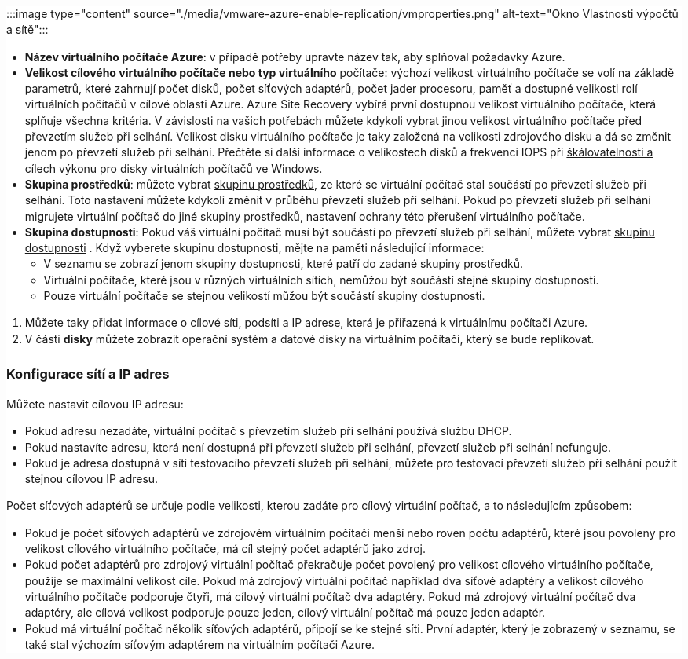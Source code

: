    :::image type="content" source="./media/vmware-azure-enable-replication/vmproperties.png" alt-text="Okno Vlastnosti výpočtů a sítě":::

   - **Název virtuálního počítače Azure**: v případě potřeby upravte název tak, aby splňoval požadavky Azure.
   - **Velikost cílového virtuálního počítače nebo typ virtuálního** počítače: výchozí velikost virtuálního počítače se volí na základě parametrů, které zahrnují počet disků, počet síťových adaptérů, počet jader procesoru, paměť a dostupné velikosti rolí virtuálních počítačů v cílové oblasti Azure. Azure Site Recovery vybírá první dostupnou velikost virtuálního počítače, která splňuje všechna kritéria. V závislosti na vašich potřebách můžete kdykoli vybrat jinou velikost virtuálního počítače před převzetím služeb při selhání. Velikost disku virtuálního počítače je taky založená na velikosti zdrojového disku a dá se změnit jenom po převzetí služeb při selhání. Přečtěte si další informace o velikostech disků a frekvenci IOPS při [škálovatelnosti a cílech výkonu pro disky virtuálních počítačů ve Windows](../virtual-machines/windows/disk-scalability-targets.md).
   - **Skupina prostředků**: můžete vybrat [skupinu prostředků](../azure-resource-manager/management/overview.md#resource-groups), ze které se virtuální počítač stal součástí po převzetí služeb při selhání. Toto nastavení můžete kdykoli změnit v průběhu převzetí služeb při selhání. Pokud po převzetí služeb při selhání migrujete virtuální počítač do jiné skupiny prostředků, nastavení ochrany této přerušení virtuálního počítače.
   - **Skupina dostupnosti**: Pokud váš virtuální počítač musí být součástí po převzetí služeb při selhání, můžete vybrat [skupinu dostupnosti](../virtual-machines/windows/tutorial-availability-sets.md) . Když vyberete skupinu dostupnosti, mějte na paměti následující informace:
     - V seznamu se zobrazí jenom skupiny dostupnosti, které patří do zadané skupiny prostředků.
     - Virtuální počítače, které jsou v různých virtuálních sítích, nemůžou být součástí stejné skupiny dostupnosti.
     - Pouze virtuální počítače se stejnou velikostí můžou být součástí skupiny dostupnosti.

1. Můžete taky přidat informace o cílové síti, podsíti a IP adrese, která je přiřazená k virtuálnímu počítači Azure.
1. V části **disky** můžete zobrazit operační systém a datové disky na virtuálním počítači, který se bude replikovat.

### <a name="configure-networks-and-ip-addresses"></a>Konfigurace sítí a IP adres

Můžete nastavit cílovou IP adresu:

- Pokud adresu nezadáte, virtuální počítač s převzetím služeb při selhání používá službu DHCP.
- Pokud nastavíte adresu, která není dostupná při převzetí služeb při selhání, převzetí služeb při selhání nefunguje.
- Pokud je adresa dostupná v síti testovacího převzetí služeb při selhání, můžete pro testovací převzetí služeb při selhání použít stejnou cílovou IP adresu.

Počet síťových adaptérů se určuje podle velikosti, kterou zadáte pro cílový virtuální počítač, a to následujícím způsobem:

- Pokud je počet síťových adaptérů ve zdrojovém virtuálním počítači menší nebo roven počtu adaptérů, které jsou povoleny pro velikost cílového virtuálního počítače, má cíl stejný počet adaptérů jako zdroj.
- Pokud počet adaptérů pro zdrojový virtuální počítač překračuje počet povolený pro velikost cílového virtuálního počítače, použije se maximální velikost cíle. Pokud má zdrojový virtuální počítač například dva síťové adaptéry a velikost cílového virtuálního počítače podporuje čtyři, má cílový virtuální počítač dva adaptéry. Pokud má zdrojový virtuální počítač dva adaptéry, ale cílová velikost podporuje pouze jeden, cílový virtuální počítač má pouze jeden adaptér.
- Pokud má virtuální počítač několik síťových adaptérů, připojí se ke stejné síti. První adaptér, který je zobrazený v seznamu, se také stal výchozím síťovým adaptérem na virtuálním počítači Azure.
